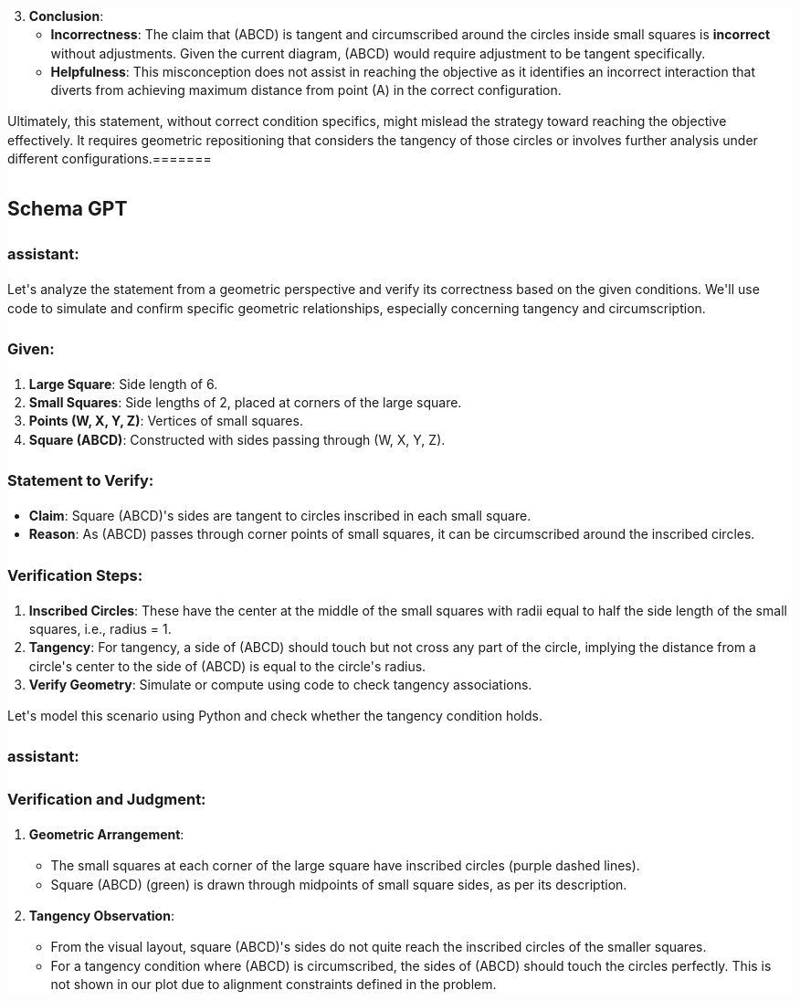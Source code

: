 3. **Conclusion**:
   - **Incorrectness**: The claim that \(ABCD\) is tangent and circumscribed around the circles inside small squares is **incorrect** without adjustments. Given the current diagram, \(ABCD\) would require adjustment to be tangent specifically.
   - **Helpfulness**: This misconception does not assist in reaching the objective as it identifies an incorrect interaction that diverts from achieving maximum distance from point \(A\) in the correct configuration.

Ultimately, this statement, without correct condition specifics, might mislead the strategy toward reaching the objective effectively. It requires geometric repositioning that considers the tangency of those circles or involves further analysis under different configurations.=======
## Schema GPT
### assistant: 
Let's analyze the statement from a geometric perspective and verify its correctness based on the given conditions. We'll use code to simulate and confirm specific geometric relationships, especially concerning tangency and circumscription.

### Given:
1. **Large Square**: Side length of 6.
2. **Small Squares**: Side lengths of 2, placed at corners of the large square.
3. **Points \(W, X, Y, Z\)**: Vertices of small squares.
4. **Square \(ABCD\)**: Constructed with sides passing through \(W, X, Y, Z\).

### Statement to Verify:
- **Claim**: Square \(ABCD\)'s sides are tangent to circles inscribed in each small square.
- **Reason**: As \(ABCD\) passes through corner points of small squares, it can be circumscribed around the inscribed circles.

### Verification Steps:
1. **Inscribed Circles**: These have the center at the middle of the small squares with radii equal to half the side length of the small squares, i.e., radius = 1.
2. **Tangency**: For tangency, a side of \(ABCD\) should touch but not cross any part of the circle, implying the distance from a circle's center to the side of \(ABCD\) is equal to the circle's radius.
3. **Verify Geometry**: Simulate or compute using code to check tangency associations.

Let's model this scenario using Python and check whether the tangency condition holds.
### assistant: 
### Verification and Judgment:

1. **Geometric Arrangement**:
   - The small squares at each corner of the large square have inscribed circles (purple dashed lines).
   - Square \(ABCD\) (green) is drawn through midpoints of small square sides, as per its description.

2. **Tangency Observation**:
   - From the visual layout, square \(ABCD\)'s sides do not quite reach the inscribed circles of the smaller squares.
   - For a tangency condition where \(ABCD\) is circumscribed, the sides of \(ABCD\) should touch the circles perfectly. This is not shown in our plot due to alignment constraints defined in the problem.
